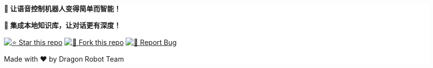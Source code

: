 **🎯 让语音控制机器人变得简单而智能！**

**🧠 集成本地知识库，让对话更有深度！**

[![⭐ Star this repo](https://img.shields.io/badge/⭐-Star_this_repo-yellow.svg)](https://github.com/raymondpalmer/AgentOnRobot)
[![🍴 Fork this repo](https://img.shields.io/badge/🍴-Fork_this_repo-blue.svg)](https://github.com/raymondpalmer/AgentOnRobot/fork)
[![📝 Report Bug](https://img.shields.io/badge/📝-Report_Bug-red.svg)](https://github.com/raymondpalmer/AgentOnRobot/issues)

Made with ❤️ by Dragon Robot Team

</div>
